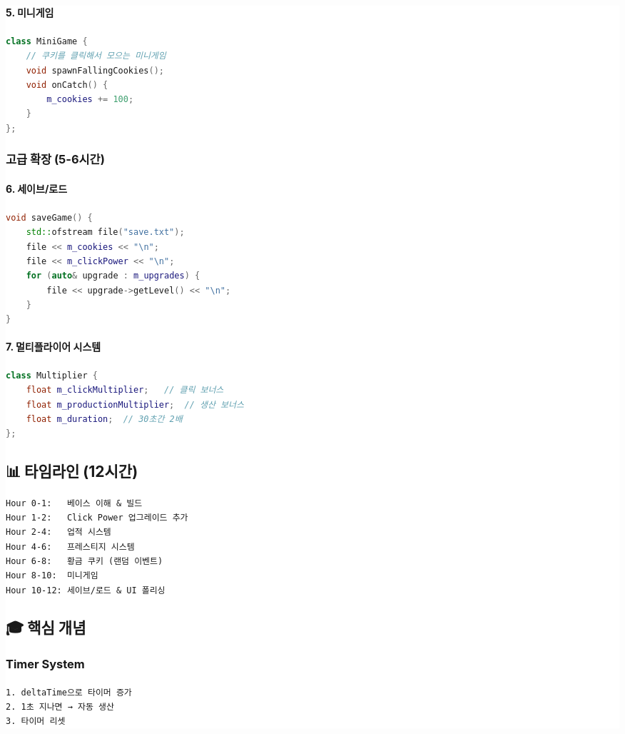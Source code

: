 #### 5. 미니게임
```cpp
class MiniGame {
    // 쿠키를 클릭해서 모으는 미니게임
    void spawnFallingCookies();
    void onCatch() {
        m_cookies += 100;
    }
};
```

### 고급 확장 (5-6시간)

#### 6. 세이브/로드
```cpp
void saveGame() {
    std::ofstream file("save.txt");
    file << m_cookies << "\n";
    file << m_clickPower << "\n";
    for (auto& upgrade : m_upgrades) {
        file << upgrade->getLevel() << "\n";
    }
}
```

#### 7. 멀티플라이어 시스템
```cpp
class Multiplier {
    float m_clickMultiplier;   // 클릭 보너스
    float m_productionMultiplier;  // 생산 보너스
    float m_duration;  // 30초간 2배
};
```

## 📊 타임라인 (12시간)

```
Hour 0-1:   베이스 이해 & 빌드
Hour 1-2:   Click Power 업그레이드 추가
Hour 2-4:   업적 시스템
Hour 4-6:   프레스티지 시스템
Hour 6-8:   황금 쿠키 (랜덤 이벤트)
Hour 8-10:  미니게임
Hour 10-12: 세이브/로드 & UI 폴리싱
```

## 🎓 핵심 개념

### Timer System
```
1. deltaTime으로 타이머 증가
2. 1초 지나면 → 자동 생산
3. 타이머 리셋
```
